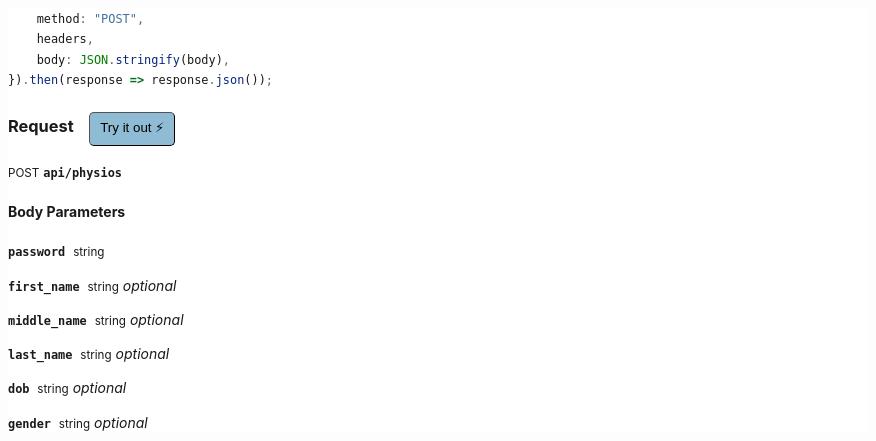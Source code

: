 ```javascript
    method: "POST",
    headers,
    body: JSON.stringify(body),
}).then(response => response.json());
```


<div id="execution-results-POSTapi-physios" hidden>
    <blockquote>Received response<span id="execution-response-status-POSTapi-physios"></span>:</blockquote>
    <pre class="json"><code id="execution-response-content-POSTapi-physios"></code></pre>
</div>
<div id="execution-error-POSTapi-physios" hidden>
    <blockquote>Request failed with error:</blockquote>
    <pre><code id="execution-error-message-POSTapi-physios"></code></pre>
</div>
<form id="form-POSTapi-physios" data-method="POST" data-path="api/physios" data-authed="0" data-hasfiles="0" data-headers='{"Content-Type":"application\/json","Accept":"application\/json"}' onsubmit="event.preventDefault(); executeTryOut('POSTapi-physios', this);">
<h3>
    Request&nbsp;&nbsp;&nbsp;
        <button type="button" style="background-color: #8fbcd4; padding: 5px 10px; border-radius: 5px; border-width: thin;" id="btn-tryout-POSTapi-physios" onclick="tryItOut('POSTapi-physios');">Try it out ⚡</button>
    <button type="button" style="background-color: #c97a7e; padding: 5px 10px; border-radius: 5px; border-width: thin;" id="btn-canceltryout-POSTapi-physios" onclick="cancelTryOut('POSTapi-physios');" hidden>Cancel</button>&nbsp;&nbsp;
    <button type="submit" style="background-color: #6ac174; padding: 5px 10px; border-radius: 5px; border-width: thin;" id="btn-executetryout-POSTapi-physios" hidden>Send Request 💥</button>
    </h3>
<p>
<small class="badge badge-black">POST</small>
 <b><code>api/physios</code></b>
</p>
<h4 class="fancy-heading-panel"><b>Body Parameters</b></h4>
<p>
<b><code>password</code></b>&nbsp;&nbsp;<small>string</small>  &nbsp;
<input type="text" name="password" data-endpoint="POSTapi-physios" data-component="body" required  hidden>
<br>
</p>
<p>
<b><code>first_name</code></b>&nbsp;&nbsp;<small>string</small>     <i>optional</i> &nbsp;
<input type="text" name="first_name" data-endpoint="POSTapi-physios" data-component="body"  hidden>
<br>
</p>
<p>
<b><code>middle_name</code></b>&nbsp;&nbsp;<small>string</small>     <i>optional</i> &nbsp;
<input type="text" name="middle_name" data-endpoint="POSTapi-physios" data-component="body"  hidden>
<br>
</p>
<p>
<b><code>last_name</code></b>&nbsp;&nbsp;<small>string</small>     <i>optional</i> &nbsp;
<input type="text" name="last_name" data-endpoint="POSTapi-physios" data-component="body"  hidden>
<br>
</p>
<p>
<b><code>dob</code></b>&nbsp;&nbsp;<small>string</small>     <i>optional</i> &nbsp;
<input type="text" name="dob" data-endpoint="POSTapi-physios" data-component="body"  hidden>
<br>
</p>
<p>
<b><code>gender</code></b>&nbsp;&nbsp;<small>string</small>     <i>optional</i> &nbsp;